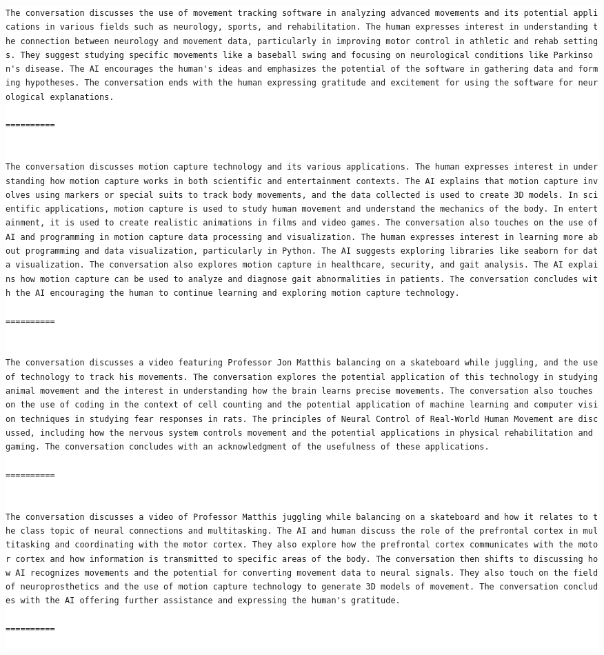 ```
The conversation discusses the use of movement tracking software in analyzing advanced movements and its potential applications in various fields such as neurology, sports, and rehabilitation. The human expresses interest in understanding the connection between neurology and movement data, particularly in improving motor control in athletic and rehab settings. They suggest studying specific movements like a baseball swing and focusing on neurological conditions like Parkinson's disease. The AI encourages the human's ideas and emphasizes the potential of the software in gathering data and forming hypotheses. The conversation ends with the human expressing gratitude and excitement for using the software for neurological explanations.

==========


The conversation discusses motion capture technology and its various applications. The human expresses interest in understanding how motion capture works in both scientific and entertainment contexts. The AI explains that motion capture involves using markers or special suits to track body movements, and the data collected is used to create 3D models. In scientific applications, motion capture is used to study human movement and understand the mechanics of the body. In entertainment, it is used to create realistic animations in films and video games. The conversation also touches on the use of AI and programming in motion capture data processing and visualization. The human expresses interest in learning more about programming and data visualization, particularly in Python. The AI suggests exploring libraries like seaborn for data visualization. The conversation also explores motion capture in healthcare, security, and gait analysis. The AI explains how motion capture can be used to analyze and diagnose gait abnormalities in patients. The conversation concludes with the AI encouraging the human to continue learning and exploring motion capture technology.

==========


The conversation discusses a video featuring Professor Jon Matthis balancing on a skateboard while juggling, and the use of technology to track his movements. The conversation explores the potential application of this technology in studying animal movement and the interest in understanding how the brain learns precise movements. The conversation also touches on the use of coding in the context of cell counting and the potential application of machine learning and computer vision techniques in studying fear responses in rats. The principles of Neural Control of Real-World Human Movement are discussed, including how the nervous system controls movement and the potential applications in physical rehabilitation and gaming. The conversation concludes with an acknowledgment of the usefulness of these applications.

==========


The conversation discusses a video of Professor Matthis juggling while balancing on a skateboard and how it relates to the class topic of neural connections and multitasking. The AI and human discuss the role of the prefrontal cortex in multitasking and coordinating with the motor cortex. They also explore how the prefrontal cortex communicates with the motor cortex and how information is transmitted to specific areas of the body. The conversation then shifts to discussing how AI recognizes movements and the potential for converting movement data to neural signals. They also touch on the field of neuroprosthetics and the use of motion capture technology to generate 3D models of movement. The conversation concludes with the AI offering further assistance and expressing the human's gratitude.

==========


```